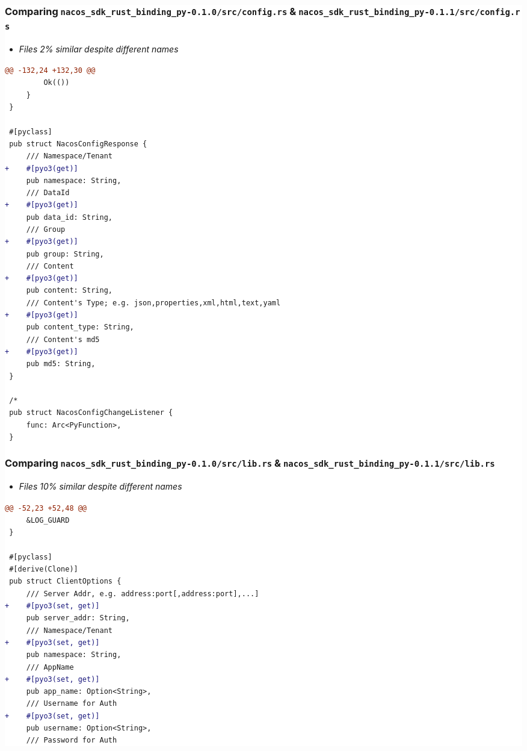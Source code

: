 ### Comparing `nacos_sdk_rust_binding_py-0.1.0/src/config.rs` & `nacos_sdk_rust_binding_py-0.1.1/src/config.rs`

 * *Files 2% similar despite different names*

```diff
@@ -132,24 +132,30 @@
         Ok(())
     }
 }
 
 #[pyclass]
 pub struct NacosConfigResponse {
     /// Namespace/Tenant
+    #[pyo3(get)]
     pub namespace: String,
     /// DataId
+    #[pyo3(get)]
     pub data_id: String,
     /// Group
+    #[pyo3(get)]
     pub group: String,
     /// Content
+    #[pyo3(get)]
     pub content: String,
     /// Content's Type; e.g. json,properties,xml,html,text,yaml
+    #[pyo3(get)]
     pub content_type: String,
     /// Content's md5
+    #[pyo3(get)]
     pub md5: String,
 }
 
 /*
 pub struct NacosConfigChangeListener {
     func: Arc<PyFunction>,
 }
```

### Comparing `nacos_sdk_rust_binding_py-0.1.0/src/lib.rs` & `nacos_sdk_rust_binding_py-0.1.1/src/lib.rs`

 * *Files 10% similar despite different names*

```diff
@@ -52,23 +52,48 @@
     &LOG_GUARD
 }
 
 #[pyclass]
 #[derive(Clone)]
 pub struct ClientOptions {
     /// Server Addr, e.g. address:port[,address:port],...]
+    #[pyo3(set, get)]
     pub server_addr: String,
     /// Namespace/Tenant
+    #[pyo3(set, get)]
     pub namespace: String,
     /// AppName
+    #[pyo3(set, get)]
     pub app_name: Option<String>,
     /// Username for Auth
+    #[pyo3(set, get)]
     pub username: Option<String>,
     /// Password for Auth
```